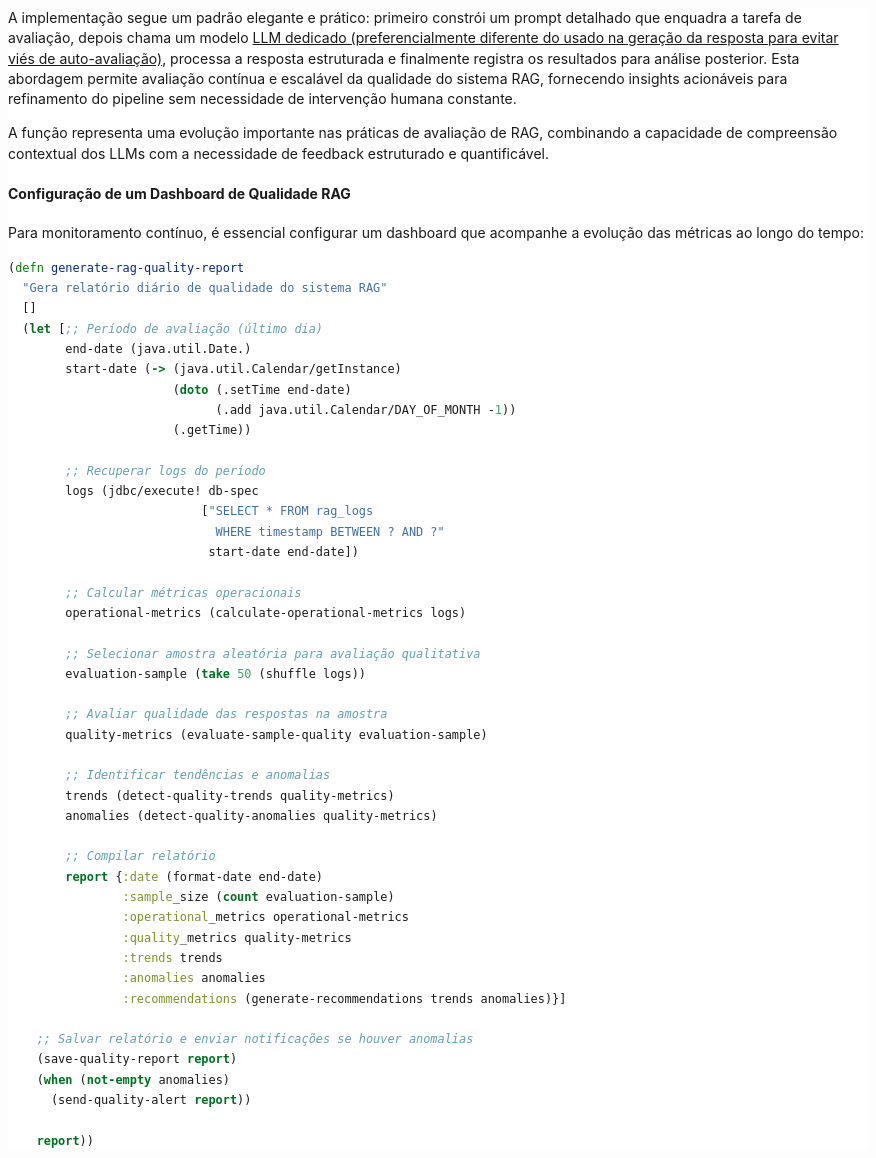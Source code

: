 A implementação segue um padrão elegante e prático: primeiro constrói um prompt detalhado que enquadra a tarefa de avaliação, depois chama um modelo [LLM dedicado (preferencialmente diferente do usado na geração da resposta para evitar viés de auto-avaliação)](https://en.wikipedia.org/wiki/Self-assessment), processa a resposta estruturada e finalmente registra os resultados para análise posterior. Esta abordagem permite avaliação contínua e escalável da qualidade do sistema RAG, fornecendo insights acionáveis para refinamento do pipeline sem necessidade de intervenção humana constante. 

A função representa uma evolução importante nas práticas de avaliação de RAG, combinando a capacidade de compreensão contextual dos LLMs com a necessidade de feedback estruturado e quantificável.

#### Configuração de um Dashboard de Qualidade RAG

Para monitoramento contínuo, é essencial configurar um dashboard que acompanhe a evolução das métricas ao longo do tempo:

```clojure
(defn generate-rag-quality-report
  "Gera relatório diário de qualidade do sistema RAG"
  []
  (let [;; Período de avaliação (último dia)
        end-date (java.util.Date.)
        start-date (-> (java.util.Calendar/getInstance)
                       (doto (.setTime end-date)
                             (.add java.util.Calendar/DAY_OF_MONTH -1))
                       (.getTime))
        
        ;; Recuperar logs do período
        logs (jdbc/execute! db-spec
                           ["SELECT * FROM rag_logs 
                             WHERE timestamp BETWEEN ? AND ?"
                            start-date end-date])
        
        ;; Calcular métricas operacionais
        operational-metrics (calculate-operational-metrics logs)
        
        ;; Selecionar amostra aleatória para avaliação qualitativa
        evaluation-sample (take 50 (shuffle logs))
        
        ;; Avaliar qualidade das respostas na amostra
        quality-metrics (evaluate-sample-quality evaluation-sample)
        
        ;; Identificar tendências e anomalias
        trends (detect-quality-trends quality-metrics)
        anomalies (detect-quality-anomalies quality-metrics)
        
        ;; Compilar relatório
        report {:date (format-date end-date)
                :sample_size (count evaluation-sample)
                :operational_metrics operational-metrics
                :quality_metrics quality-metrics
                :trends trends
                :anomalies anomalies
                :recommendations (generate-recommendations trends anomalies)}]
    
    ;; Salvar relatório e enviar notificações se houver anomalias
    (save-quality-report report)
    (when (not-empty anomalies)
      (send-quality-alert report))
    
    report))
```
